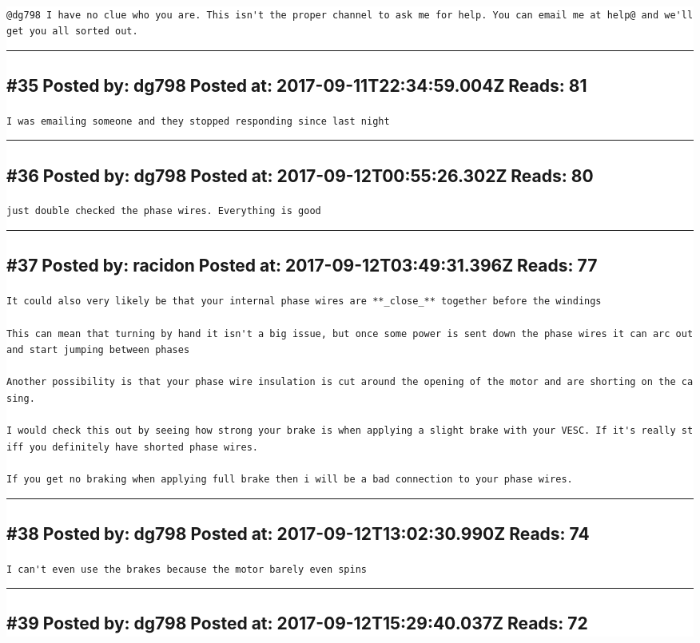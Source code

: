 ```
@dg798 I have no clue who you are. This isn't the proper channel to ask me for help. You can email me at help@ and we'll get you all sorted out.
```

---
## \#35 Posted by: dg798 Posted at: 2017-09-11T22:34:59.004Z Reads: 81

```
I was emailing someone and they stopped responding since last night
```

---
## \#36 Posted by: dg798 Posted at: 2017-09-12T00:55:26.302Z Reads: 80

```
just double checked the phase wires. Everything is good
```

---
## \#37 Posted by: racidon Posted at: 2017-09-12T03:49:31.396Z Reads: 77

```
It could also very likely be that your internal phase wires are **_close_** together before the windings

This can mean that turning by hand it isn't a big issue, but once some power is sent down the phase wires it can arc out and start jumping between phases

Another possibility is that your phase wire insulation is cut around the opening of the motor and are shorting on the casing. 

I would check this out by seeing how strong your brake is when applying a slight brake with your VESC. If it's really stiff you definitely have shorted phase wires.

If you get no braking when applying full brake then i will be a bad connection to your phase wires.
```

---
## \#38 Posted by: dg798 Posted at: 2017-09-12T13:02:30.990Z Reads: 74

```
I can't even use the brakes because the motor barely even spins
```

---
## \#39 Posted by: dg798 Posted at: 2017-09-12T15:29:40.037Z Reads: 72
